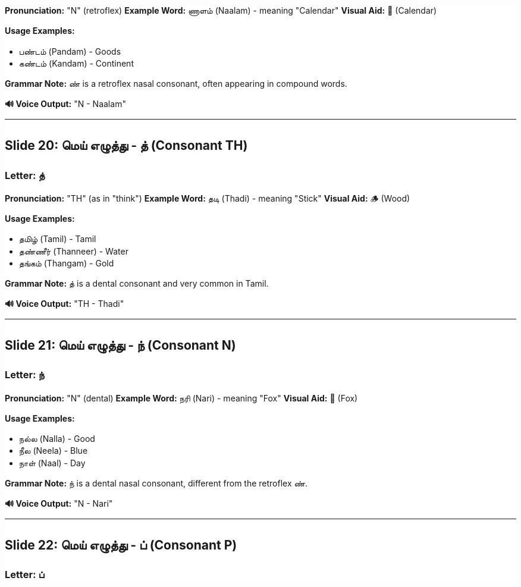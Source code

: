 **Pronunciation:** "N" (retroflex)
**Example Word:** ணாளம் (Naalam) - meaning "Calendar"
**Visual Aid:** 📅 (Calendar)

**Usage Examples:**
- பண்டம் (Pandam) - Goods
- கண்டம் (Kandam) - Continent

**Grammar Note:** ண் is a retroflex nasal consonant, often appearing in compound words.

**🔊 Voice Output:** "N - Naalam"

---

## Slide 20: மெய் எழுத்து - த் (Consonant TH)
### Letter: த்

**Pronunciation:** "TH" (as in "think")
**Example Word:** தடி (Thadi) - meaning "Stick"
**Visual Aid:** 🪵 (Wood)

**Usage Examples:**
- தமிழ் (Tamil) - Tamil
- தண்ணீர் (Thanneer) - Water
- தங்கம் (Thangam) - Gold

**Grammar Note:** த் is a dental consonant and very common in Tamil.

**🔊 Voice Output:** "TH - Thadi"

---

## Slide 21: மெய் எழுத்து - ந் (Consonant N)
### Letter: ந்

**Pronunciation:** "N" (dental)
**Example Word:** நரி (Nari) - meaning "Fox"
**Visual Aid:** 🦊 (Fox)

**Usage Examples:**
- நல்ல (Nalla) - Good
- நீல (Neela) - Blue
- நாள் (Naal) - Day

**Grammar Note:** ந் is a dental nasal consonant, different from the retroflex ண்.

**🔊 Voice Output:** "N - Nari"

---

## Slide 22: மெய் எழுத்து - ப் (Consonant P)
### Letter: ப்
